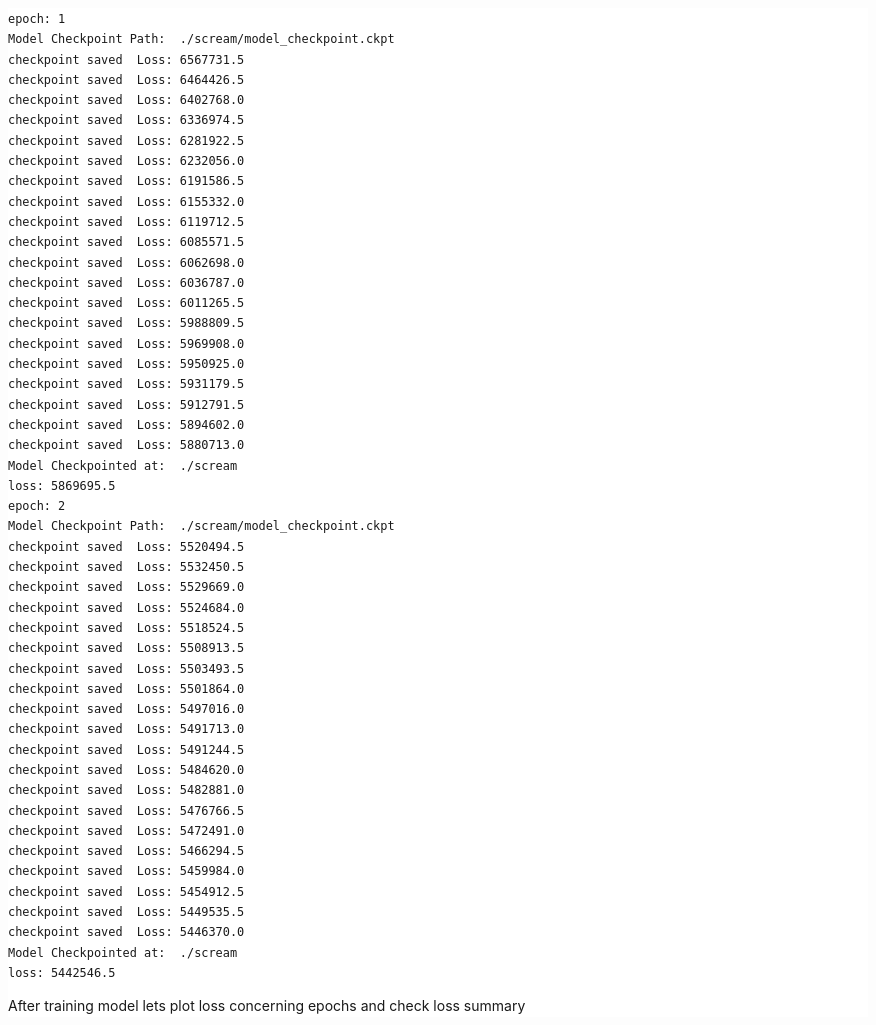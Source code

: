     epoch: 1
    Model Checkpoint Path:  ./scream/model_checkpoint.ckpt
    checkpoint saved  Loss: 6567731.5
    checkpoint saved  Loss: 6464426.5
    checkpoint saved  Loss: 6402768.0
    checkpoint saved  Loss: 6336974.5
    checkpoint saved  Loss: 6281922.5
    checkpoint saved  Loss: 6232056.0
    checkpoint saved  Loss: 6191586.5
    checkpoint saved  Loss: 6155332.0
    checkpoint saved  Loss: 6119712.5
    checkpoint saved  Loss: 6085571.5
    checkpoint saved  Loss: 6062698.0
    checkpoint saved  Loss: 6036787.0
    checkpoint saved  Loss: 6011265.5
    checkpoint saved  Loss: 5988809.5
    checkpoint saved  Loss: 5969908.0
    checkpoint saved  Loss: 5950925.0
    checkpoint saved  Loss: 5931179.5
    checkpoint saved  Loss: 5912791.5
    checkpoint saved  Loss: 5894602.0
    checkpoint saved  Loss: 5880713.0
    Model Checkpointed at:  ./scream
    loss: 5869695.5
    epoch: 2
    Model Checkpoint Path:  ./scream/model_checkpoint.ckpt
    checkpoint saved  Loss: 5520494.5
    checkpoint saved  Loss: 5532450.5
    checkpoint saved  Loss: 5529669.0
    checkpoint saved  Loss: 5524684.0
    checkpoint saved  Loss: 5518524.5
    checkpoint saved  Loss: 5508913.5
    checkpoint saved  Loss: 5503493.5
    checkpoint saved  Loss: 5501864.0
    checkpoint saved  Loss: 5497016.0
    checkpoint saved  Loss: 5491713.0
    checkpoint saved  Loss: 5491244.5
    checkpoint saved  Loss: 5484620.0
    checkpoint saved  Loss: 5482881.0
    checkpoint saved  Loss: 5476766.5
    checkpoint saved  Loss: 5472491.0
    checkpoint saved  Loss: 5466294.5
    checkpoint saved  Loss: 5459984.0
    checkpoint saved  Loss: 5454912.5
    checkpoint saved  Loss: 5449535.5
    checkpoint saved  Loss: 5446370.0
    Model Checkpointed at:  ./scream
    loss: 5442546.5
    

After training model lets plot loss concerning epochs and check loss summary
